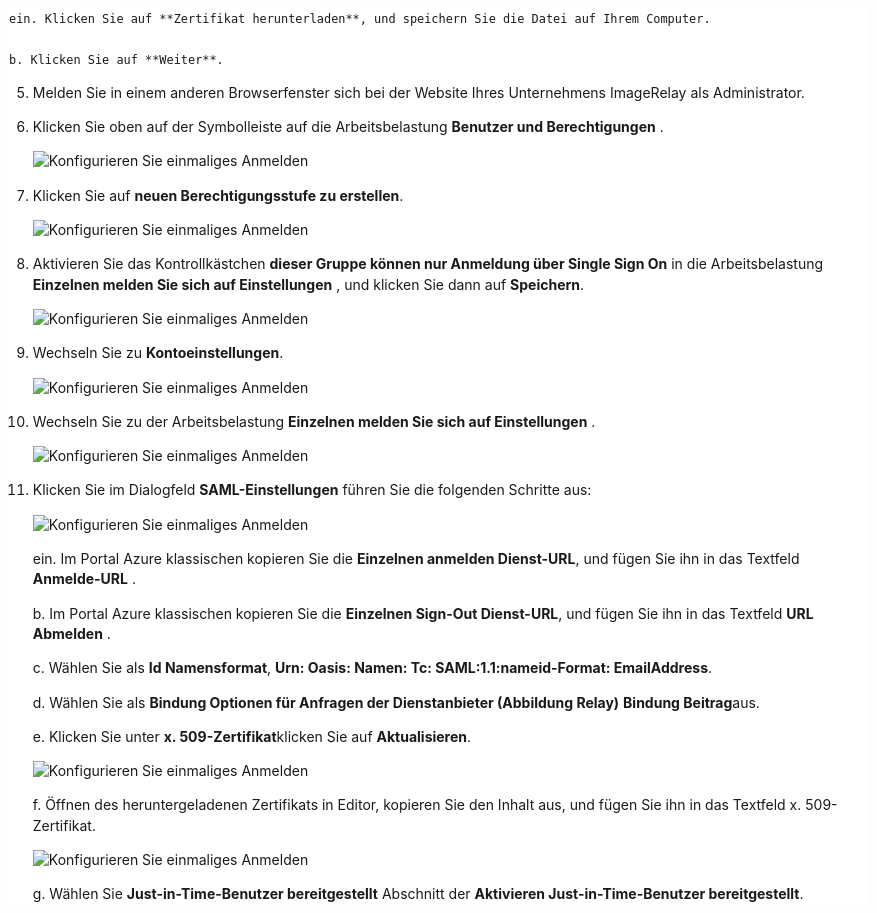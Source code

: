     ein. Klicken Sie auf **Zertifikat herunterladen**, und speichern Sie die Datei auf Ihrem Computer.

    b. Klicken Sie auf **Weiter**.

5. Melden Sie in einem anderen Browserfenster sich bei der Website Ihres Unternehmens ImageRelay als Administrator.

1. Klicken Sie oben auf der Symbolleiste auf die Arbeitsbelastung **Benutzer und Berechtigungen** .

    ![Konfigurieren Sie einmaliges Anmelden](./media/active-directory-saas-imagerelay-tutorial/tutorial_imagerelay_06.png) 

1. Klicken Sie auf **neuen Berechtigungsstufe zu erstellen**.

    ![Konfigurieren Sie einmaliges Anmelden](./media/active-directory-saas-imagerelay-tutorial/tutorial_imagerelay_08.png) 

1. Aktivieren Sie das Kontrollkästchen **dieser Gruppe können nur Anmeldung über Single Sign On** in die Arbeitsbelastung **Einzelnen melden Sie sich auf Einstellungen** , und klicken Sie dann auf **Speichern**.

    ![Konfigurieren Sie einmaliges Anmelden](./media/active-directory-saas-imagerelay-tutorial/tutorial_imagerelay_09.png) 

1. Wechseln Sie zu **Kontoeinstellungen**.

    ![Konfigurieren Sie einmaliges Anmelden](./media/active-directory-saas-imagerelay-tutorial/tutorial_imagerelay_10.png) 

1. Wechseln Sie zu der Arbeitsbelastung **Einzelnen melden Sie sich auf Einstellungen** .

    ![Konfigurieren Sie einmaliges Anmelden](./media/active-directory-saas-imagerelay-tutorial/tutorial_imagerelay_11.png)

1. Klicken Sie im Dialogfeld **SAML-Einstellungen** führen Sie die folgenden Schritte aus:

    ![Konfigurieren Sie einmaliges Anmelden](./media/active-directory-saas-imagerelay-tutorial/tutorial_imagerelay_12.png)

    ein. Im Portal Azure klassischen kopieren Sie die **Einzelnen anmelden Dienst-URL**, und fügen Sie ihn in das Textfeld **Anmelde-URL** .


    b. Im Portal Azure klassischen kopieren Sie die **Einzelnen Sign-Out Dienst-URL**, und fügen Sie ihn in das Textfeld **URL Abmelden** .

    c. Wählen Sie als **Id Namensformat**, **Urn: Oasis: Namen: Tc: SAML:1.1:nameid-Format: EmailAddress**.

    
    d. Wählen Sie als **Bindung Optionen für Anfragen der Dienstanbieter (Abbildung Relay)** **Bindung Beitrag**aus.
   

    e. Klicken Sie unter **x. 509-Zertifikat**klicken Sie auf **Aktualisieren**.

    ![Konfigurieren Sie einmaliges Anmelden](./media/active-directory-saas-imagerelay-tutorial/tutorial_imagerelay_17.png)

    f. Öffnen des heruntergeladenen Zertifikats in Editor, kopieren Sie den Inhalt aus, und fügen Sie ihn in das Textfeld x. 509-Zertifikat.
  
    ![Konfigurieren Sie einmaliges Anmelden](./media/active-directory-saas-imagerelay-tutorial/tutorial_imagerelay_18.png)

    g. Wählen Sie **Just-in-Time-Benutzer bereitgestellt** Abschnitt der **Aktivieren Just-in-Time-Benutzer bereitgestellt**.
